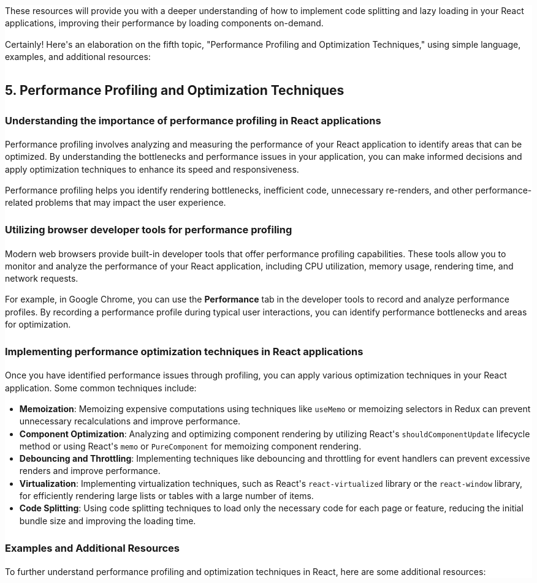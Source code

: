 These resources will provide you with a deeper understanding of how to implement code splitting and lazy loading in your React applications, improving their performance by loading components on-demand.

Certainly! Here's an elaboration on the fifth topic, "Performance Profiling and Optimization Techniques," using simple language, examples, and additional resources:

## 5. Performance Profiling and Optimization Techniques

### Understanding the importance of performance profiling in React applications
Performance profiling involves analyzing and measuring the performance of your React application to identify areas that can be optimized. By understanding the bottlenecks and performance issues in your application, you can make informed decisions and apply optimization techniques to enhance its speed and responsiveness.

Performance profiling helps you identify rendering bottlenecks, inefficient code, unnecessary re-renders, and other performance-related problems that may impact the user experience.

### Utilizing browser developer tools for performance profiling
Modern web browsers provide built-in developer tools that offer performance profiling capabilities. These tools allow you to monitor and analyze the performance of your React application, including CPU utilization, memory usage, rendering time, and network requests.

For example, in Google Chrome, you can use the **Performance** tab in the developer tools to record and analyze performance profiles. By recording a performance profile during typical user interactions, you can identify performance bottlenecks and areas for optimization.

### Implementing performance optimization techniques in React applications
Once you have identified performance issues through profiling, you can apply various optimization techniques in your React application. Some common techniques include:

- **Memoization**: Memoizing expensive computations using techniques like `useMemo` or memoizing selectors in Redux can prevent unnecessary recalculations and improve performance.
- **Component Optimization**: Analyzing and optimizing component rendering by utilizing React's `shouldComponentUpdate` lifecycle method or using React's `memo` or `PureComponent` for memoizing component rendering.
- **Debouncing and Throttling**: Implementing techniques like debouncing and throttling for event handlers can prevent excessive renders and improve performance.
- **Virtualization**: Implementing virtualization techniques, such as React's `react-virtualized` library or the `react-window` library, for efficiently rendering large lists or tables with a large number of items.
- **Code Splitting**: Using code splitting techniques to load only the necessary code for each page or feature, reducing the initial bundle size and improving the loading time.

### Examples and Additional Resources

To further understand performance profiling and optimization techniques in React, here are some additional resources:

